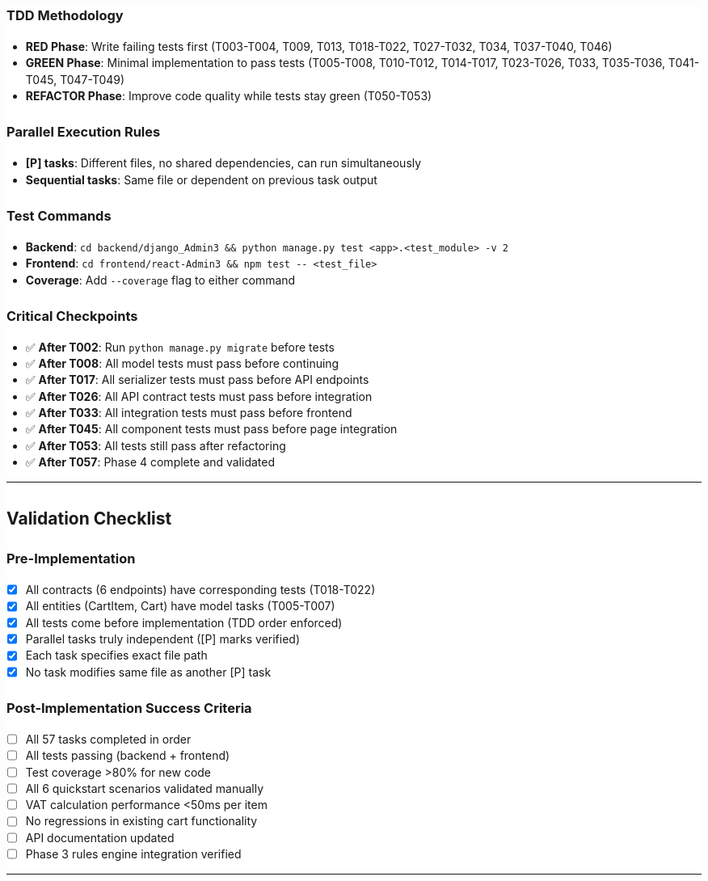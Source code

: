 ### TDD Methodology
- **RED Phase**: Write failing tests first (T003-T004, T009, T013, T018-T022, T027-T032, T034, T037-T040, T046)
- **GREEN Phase**: Minimal implementation to pass tests (T005-T008, T010-T012, T014-T017, T023-T026, T033, T035-T036, T041-T045, T047-T049)
- **REFACTOR Phase**: Improve code quality while tests stay green (T050-T053)

### Parallel Execution Rules
- **[P] tasks**: Different files, no shared dependencies, can run simultaneously
- **Sequential tasks**: Same file or dependent on previous task output

### Test Commands
- **Backend**: `cd backend/django_Admin3 && python manage.py test <app>.<test_module> -v 2`
- **Frontend**: `cd frontend/react-Admin3 && npm test -- <test_file>`
- **Coverage**: Add `--coverage` flag to either command

### Critical Checkpoints
- ✅ **After T002**: Run `python manage.py migrate` before tests
- ✅ **After T008**: All model tests must pass before continuing
- ✅ **After T017**: All serializer tests must pass before API endpoints
- ✅ **After T026**: All API contract tests must pass before integration
- ✅ **After T033**: All integration tests must pass before frontend
- ✅ **After T045**: All component tests must pass before page integration
- ✅ **After T053**: All tests still pass after refactoring
- ✅ **After T057**: Phase 4 complete and validated

---

## Validation Checklist

### Pre-Implementation
- [x] All contracts (6 endpoints) have corresponding tests (T018-T022)
- [x] All entities (CartItem, Cart) have model tasks (T005-T007)
- [x] All tests come before implementation (TDD order enforced)
- [x] Parallel tasks truly independent ([P] marks verified)
- [x] Each task specifies exact file path
- [x] No task modifies same file as another [P] task

### Post-Implementation Success Criteria
- [ ] All 57 tasks completed in order
- [ ] All tests passing (backend + frontend)
- [ ] Test coverage >80% for new code
- [ ] All 6 quickstart scenarios validated manually
- [ ] VAT calculation performance <50ms per item
- [ ] No regressions in existing cart functionality
- [ ] API documentation updated
- [ ] Phase 3 rules engine integration verified

---
